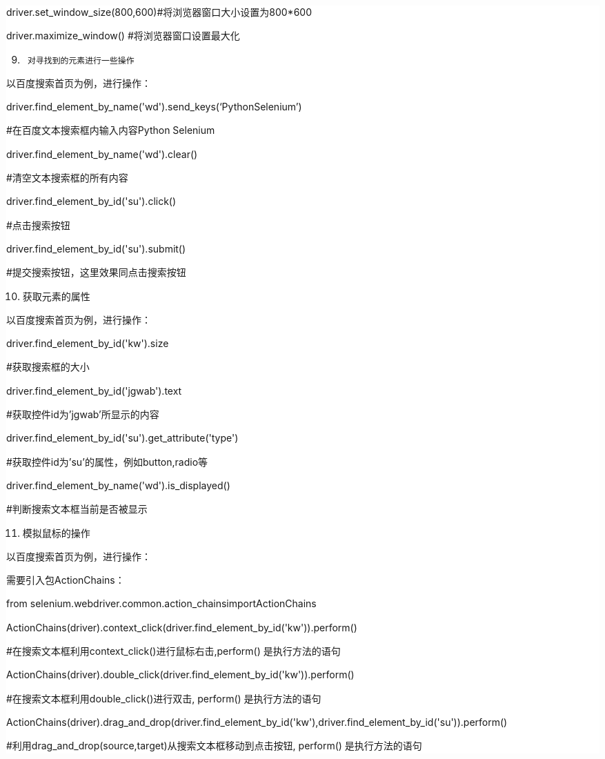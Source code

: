 driver.set_window_size(800,600)#将浏览器窗口大小设置为800*600

driver.maximize_window() #将浏览器窗口设置最大化

9.      对寻找到的元素进行一些操作

以百度搜索首页为例，进行操作：

driver.find_element_by_name('wd').send_keys(‘PythonSelenium’)

#在百度文本搜索框内输入内容Python Selenium

driver.find_element_by_name('wd').clear()

#清空文本搜索框的所有内容

driver.find_element_by_id('su').click()

#点击搜索按钮

driver.find_element_by_id('su').submit()

#提交搜索按钮，这里效果同点击搜索按钮

10.   获取元素的属性

以百度搜索首页为例，进行操作：

driver.find_element_by_id('kw').size

#获取搜索框的大小

driver.find_element_by_id('jgwab').text

#获取控件id为’jgwab’所显示的内容

driver.find_element_by_id('su').get_attribute('type')

#获取控件id为’su’的属性，例如button,radio等

driver.find_element_by_name('wd').is_displayed()

#判断搜索文本框当前是否被显示

11.   模拟鼠标的操作

以百度搜索首页为例，进行操作：

需要引入包ActionChains：

from selenium.webdriver.common.action_chainsimportActionChains

ActionChains(driver).context_click(driver.find_element_by_id('kw')).perform()

#在搜索文本框利用context_click()进行鼠标右击,perform() 是执行方法的语句

ActionChains(driver).double_click(driver.find_element_by_id('kw')).perform()

#在搜索文本框利用double_click()进行双击, perform() 是执行方法的语句

ActionChains(driver).drag_and_drop(driver.find_element_by_id('kw'),driver.find_element_by_id('su')).perform()

#利用drag_and_drop(source,target)从搜索文本框移动到点击按钮, perform() 是执行方法的语句
